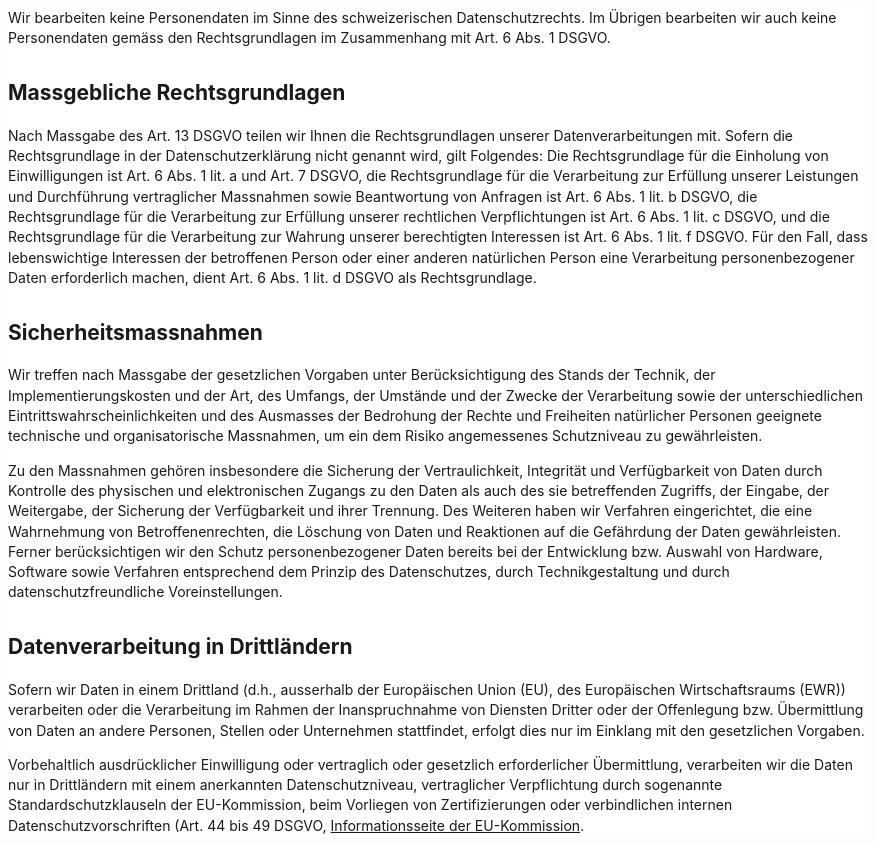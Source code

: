 Wir bearbeiten keine Personendaten im Sinne des schweizerischen
Datenschutzrechts. Im Übrigen bearbeiten wir auch keine Personendaten gemäss den
Rechtsgrundlagen im Zusammenhang mit Art. 6 Abs. 1 DSGVO.

## Massgebliche Rechtsgrundlagen

Nach Massgabe des Art. 13 DSGVO teilen wir Ihnen die Rechtsgrundlagen unserer
Datenverarbeitungen mit. Sofern die Rechtsgrundlage in der Datenschutzerklärung
nicht genannt wird, gilt Folgendes: Die Rechtsgrundlage für die Einholung von
Einwilligungen ist Art. 6 Abs. 1 lit. a und Art. 7 DSGVO, die Rechtsgrundlage
für die Verarbeitung zur Erfüllung unserer Leistungen und Durchführung
vertraglicher Massnahmen sowie Beantwortung von Anfragen ist Art. 6 Abs. 1 lit.
b DSGVO, die Rechtsgrundlage für die Verarbeitung zur Erfüllung unserer
rechtlichen Verpflichtungen ist Art. 6 Abs. 1 lit. c DSGVO, und die
Rechtsgrundlage für die Verarbeitung zur Wahrung unserer berechtigten Interessen
ist Art. 6 Abs. 1 lit. f DSGVO. Für den Fall, dass lebenswichtige Interessen der
betroffenen Person oder einer anderen natürlichen Person eine Verarbeitung
personenbezogener Daten erforderlich machen, dient Art. 6 Abs. 1 lit. d DSGVO
als Rechtsgrundlage.

## Sicherheitsmassnahmen

Wir treffen nach Massgabe der gesetzlichen Vorgaben unter Berücksichtigung des
Stands der Technik, der Implementierungskosten und der Art, des Umfangs, der
Umstände und der Zwecke der Verarbeitung sowie der unterschiedlichen
Eintrittswahrscheinlichkeiten und des Ausmasses der Bedrohung der Rechte und
Freiheiten natürlicher Personen geeignete technische und organisatorische
Massnahmen, um ein dem Risiko angemessenes Schutzniveau zu gewährleisten.

Zu den Massnahmen gehören insbesondere die Sicherung der Vertraulichkeit,
Integrität und Verfügbarkeit von Daten durch Kontrolle des physischen und
elektronischen Zugangs zu den Daten als auch des sie betreffenden Zugriffs, der
Eingabe, der Weitergabe, der Sicherung der Verfügbarkeit und ihrer Trennung. Des
Weiteren haben wir Verfahren eingerichtet, die eine Wahrnehmung von
Betroffenenrechten, die Löschung von Daten und Reaktionen auf die Gefährdung der
Daten gewährleisten. Ferner berücksichtigen wir den Schutz personenbezogener
Daten bereits bei der Entwicklung bzw. Auswahl von Hardware, Software sowie
Verfahren entsprechend dem Prinzip des Datenschutzes, durch Technikgestaltung
und durch datenschutzfreundliche Voreinstellungen.

## Datenverarbeitung in Drittländern

Sofern wir Daten in einem Drittland (d.h., ausserhalb der Europäischen Union
(EU), des Europäischen Wirtschaftsraums (EWR)) verarbeiten oder die Verarbeitung
im Rahmen der Inanspruchnahme von Diensten Dritter oder der Offenlegung bzw.
Übermittlung von Daten an andere Personen, Stellen oder Unternehmen stattfindet,
erfolgt dies nur im Einklang mit den gesetzlichen Vorgaben.

Vorbehaltlich ausdrücklicher Einwilligung oder vertraglich oder gesetzlich
erforderlicher Übermittlung, verarbeiten wir die Daten nur in Drittländern mit
einem anerkannten Datenschutzniveau, vertraglicher Verpflichtung durch
sogenannte Standardschutzklauseln der EU-Kommission, beim Vorliegen von
Zertifizierungen oder verbindlichen internen Datenschutzvorschriften (Art. 44
bis 49 DSGVO,
[Informationsseite der EU-Kommission](https://ec.europa.eu/info/law/law-topic/data-protection/international-dimension-data-protection_de).
